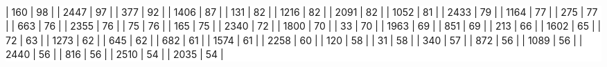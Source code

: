 |        160 |       98 |
|       2447 |       97 |
|        377 |       92 |
|       1406 |       87 |
|        131 |       82 |
|       1216 |       82 |
|       2091 |       82 |
|       1052 |       81 |
|       2433 |       79 |
|       1164 |       77 |
|        275 |       77 |
|        663 |       76 |
|       2355 |       76 |
|         75 |       76 |
|        165 |       75 |
|       2340 |       72 |
|       1800 |       70 |
|         33 |       70 |
|       1963 |       69 |
|        851 |       69 |
|        213 |       66 |
|       1602 |       65 |
|         72 |       63 |
|       1273 |       62 |
|        645 |       62 |
|        682 |       61 |
|       1574 |       61 |
|       2258 |       60 |
|        120 |       58 |
|         31 |       58 |
|        340 |       57 |
|        872 |       56 |
|       1089 |       56 |
|       2440 |       56 |
|        816 |       56 |
|       2510 |       54 |
|       2035 |       54 |